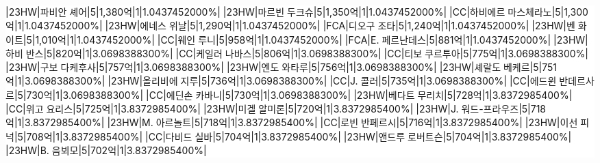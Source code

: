 |23HW|파비안 셰어|5|1,380억|1|1.0437452000%|
|23HW|마르빈 두크슈|5|1,350억|1|1.0437452000%|
|CC|하비에르 마스체라노|5|1,300억|1|1.0437452000%|
|23HW|에네스 위날|5|1,290억|1|1.0437452000%|
|FCA|디오구 조타|5|1,240억|1|1.0437452000%|
|23HW|벤 화이트|5|1,010억|1|1.0437452000%|
|CC|웨인 루니|5|958억|1|1.0437452000%|
|FCA|E. 페르난데스|5|881억|1|1.0437452000%|
|23HW|하비 반스|5|820억|1|3.0698388300%|
|CC|케일러 나바스|5|806억|1|3.0698388300%|
|CC|티보 쿠르투아|5|775억|1|3.0698388300%|
|23HW|구보 다케후사|5|757억|1|3.0698388300%|
|23HW|엔도 와타루|5|756억|1|3.0698388300%|
|23HW|셰랄도 베케르|5|751억|1|3.0698388300%|
|23HW|올리비에 지루|5|736억|1|3.0698388300%|
|CC|J. 콜러|5|735억|1|3.0698388300%|
|CC|에드윈 반데르사르|5|730억|1|3.0698388300%|
|CC|에딘손 카바니|5|730억|1|3.0698388300%|
|23HW|베다트 무리치|5|728억|1|3.8372985400%|
|CC|위고 요리스|5|725억|1|3.8372985400%|
|23HW|미겔 알미론|5|720억|1|3.8372985400%|
|23HW|J. 워드-프라우즈|5|718억|1|3.8372985400%|
|23HW|M. 아르놀트|5|718억|1|3.8372985400%|
|CC|로빈 반페르시|5|716억|1|3.8372985400%|
|23HW|이선 피넉|5|708억|1|3.8372985400%|
|CC|다비드 실바|5|704억|1|3.8372985400%|
|23HW|앤드루 로버트슨|5|704억|1|3.8372985400%|
|23HW|B. 음뵈모|5|702억|1|3.8372985400%|
